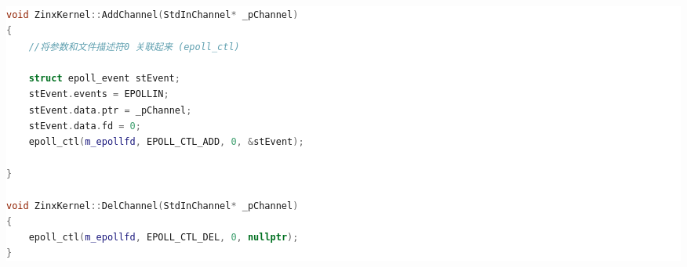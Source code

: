 ```c++
void ZinxKernel::AddChannel(StdInChannel* _pChannel)
{
	//将参数和文件描述符0 关联起来 (epoll_ctl)

	struct epoll_event stEvent;
	stEvent.events = EPOLLIN;
	stEvent.data.ptr = _pChannel; 
	stEvent.data.fd = 0;
	epoll_ctl(m_epollfd, EPOLL_CTL_ADD, 0, &stEvent);

}

void ZinxKernel::DelChannel(StdInChannel* _pChannel)
{
	epoll_ctl(m_epollfd, EPOLL_CTL_DEL, 0, nullptr);
}
```

